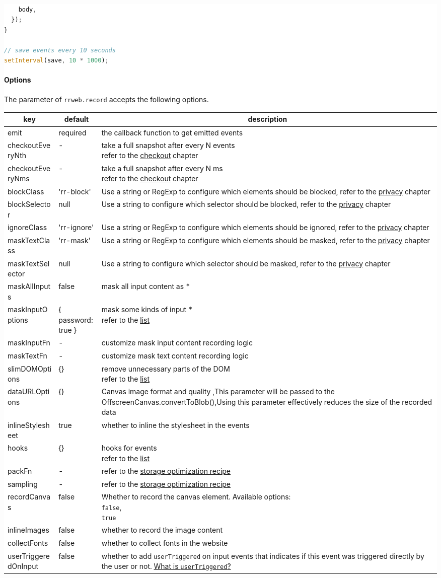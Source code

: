 ```js
    body,
  });
}

// save events every 10 seconds
setInterval(save, 10 * 1000);
```

#### Options

The parameter of `rrweb.record` accepts the following options.

| key                  | default            | description                                                                                                                                                                                   |
| -------------------- | ------------------ | --------------------------------------------------------------------------------------------------------------------------------------------------------------------------------------------- |
| emit                 | required           | the callback function to get emitted events                                                                                                                                                   |
| checkoutEveryNth     | -                  | take a full snapshot after every N events<br />refer to the [checkout](#checkout) chapter                                                                                                     |
| checkoutEveryNms     | -                  | take a full snapshot after every N ms<br />refer to the [checkout](#checkout) chapter                                                                                                         |
| blockClass           | 'rr-block'         | Use a string or RegExp to configure which elements should be blocked, refer to the [privacy](#privacy) chapter                                                                                |
| blockSelector        | null               | Use a string to configure which selector should be blocked, refer to the [privacy](#privacy) chapter                                                                                          |
| ignoreClass          | 'rr-ignore'        | Use a string or RegExp to configure which elements should be ignored, refer to the [privacy](#privacy) chapter                                                                                |
| maskTextClass        | 'rr-mask'          | Use a string or RegExp to configure which elements should be masked, refer to the [privacy](#privacy) chapter                                                                                 |
| maskTextSelector     | null               | Use a string to configure which selector should be masked, refer to the [privacy](#privacy) chapter                                                                                           |
| maskAllInputs        | false              | mask all input content as \*                                                                                                                                                                  |
| maskInputOptions     | { password: true } | mask some kinds of input \*<br />refer to the [list](https://github.com/rrweb-io/rrweb/blob/588164aa12f1d94576f89ae0210b98f6e971c895/packages/rrweb-snapshot/src/types.ts#L77-L95)            |
| maskInputFn          | -                  | customize mask input content recording logic                                                                                                                                                  |
| maskTextFn           | -                  | customize mask text content recording logic                                                                                                                                                   |
| slimDOMOptions       | {}                 | remove unnecessary parts of the DOM <br />refer to the [list](https://github.com/rrweb-io/rrweb/blob/588164aa12f1d94576f89ae0210b98f6e971c895/packages/rrweb-snapshot/src/types.ts#L97-L108)  |
| dataURLOptions       | {}                 | Canvas image format and quality ,This parameter will be passed to the OffscreenCanvas.convertToBlob(),Using this parameter effectively reduces the size of the recorded data|
| inlineStylesheet     | true               | whether to inline the stylesheet in the events                                                                                                                                                |
| hooks                | {}                 | hooks for events<br />refer to the [list](https://github.com/rrweb-io/rrweb/blob/9488deb6d54a5f04350c063d942da5e96ab74075/src/types.ts#L207)                                                  |
| packFn               | -                  | refer to the [storage optimization recipe](./docs/recipes/optimize-storage.md)                                                                                                                |
| sampling             | -                  | refer to the [storage optimization recipe](./docs/recipes/optimize-storage.md)                                                                                                                |
| recordCanvas         | false              | Whether to record the canvas element. Available options:<br/>`false`, <br/>`true`                                                                                                             |
| inlineImages         | false              | whether to record the image content                                                                                                                                                           |
| collectFonts         | false              | whether to collect fonts in the website                                                                                                                                                       |
| userTriggeredOnInput | false              | whether to add `userTriggered` on input events that indicates if this event was triggered directly by the user or not. [What is `userTriggered`?](https://github.com/rrweb-io/rrweb/pull/495) |